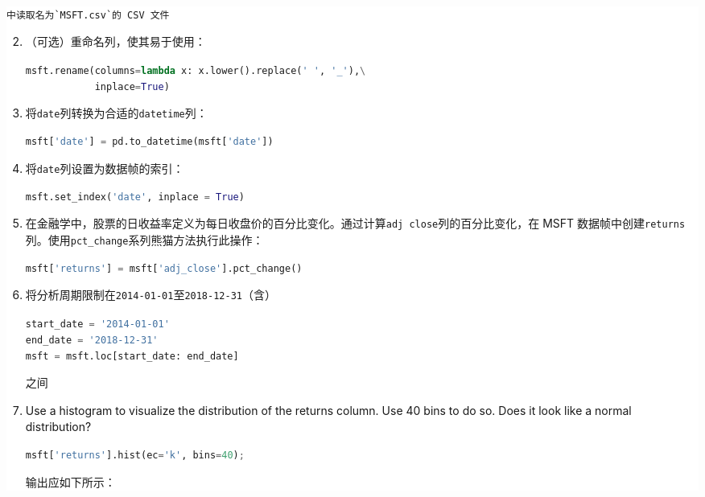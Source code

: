     中读取名为`MSFT.csv`的 CSV 文件
2.  （可选）重命名列，使其易于使用：

    ```py
    msft.rename(columns=lambda x: x.lower().replace(' ', '_'),\
                inplace=True)
    ```

3.  将`date`列转换为合适的`datetime`列：

    ```py
    msft['date'] = pd.to_datetime(msft['date'])
    ```

4.  将`date`列设置为数据帧的索引：

    ```py
    msft.set_index('date', inplace = True)
    ```

5.  在金融学中，股票的日收益率定义为每日收盘价的百分比变化。通过计算`adj close`列的百分比变化，在 MSFT 数据帧中创建`returns`列。使用`pct_change`系列熊猫方法执行此操作：

    ```py
    msft['returns'] = msft['adj_close'].pct_change()
    ```

6.  将分析周期限制在`2014-01-01`至`2018-12-31`（含）

    ```py
    start_date = '2014-01-01'
    end_date = '2018-12-31'
    msft = msft.loc[start_date: end_date]
    ```

    之间
7.  Use a histogram to visualize the distribution of the returns column. Use 40 bins to do so. Does it look like a normal distribution?

    ```py
    msft['returns'].hist(ec='k', bins=40);
    ```

    输出应如下所示：

